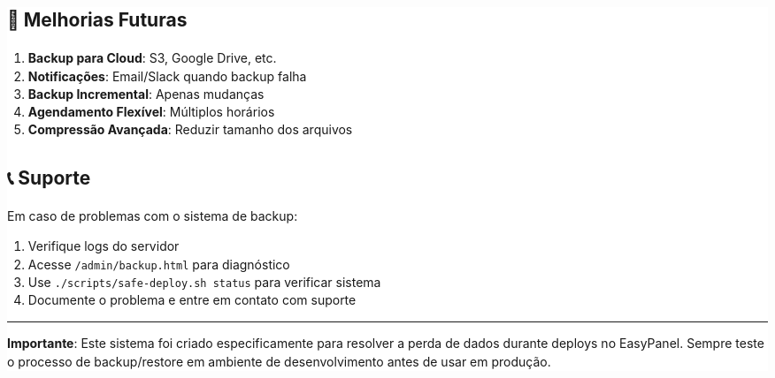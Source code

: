## 🚀 Melhorias Futuras

1. **Backup para Cloud**: S3, Google Drive, etc.
2. **Notificações**: Email/Slack quando backup falha
3. **Backup Incremental**: Apenas mudanças
4. **Agendamento Flexível**: Múltiplos horários
5. **Compressão Avançada**: Reduzir tamanho dos arquivos

## 📞 Suporte

Em caso de problemas com o sistema de backup:

1. Verifique logs do servidor
2. Acesse `/admin/backup.html` para diagnóstico
3. Use `./scripts/safe-deploy.sh status` para verificar sistema
4. Documente o problema e entre em contato com suporte

---

**Importante**: Este sistema foi criado especificamente para resolver a perda de dados durante deploys no EasyPanel. Sempre teste o processo de backup/restore em ambiente de desenvolvimento antes de usar em produção.
